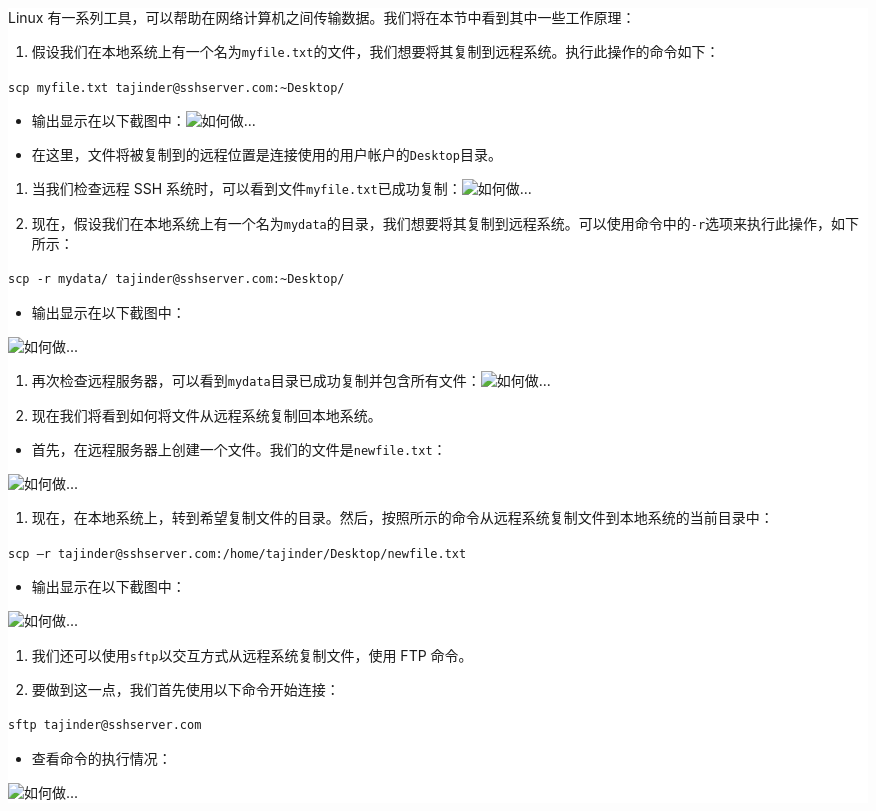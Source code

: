Linux 有一系列工具，可以帮助在网络计算机之间传输数据。我们将在本节中看到其中一些工作原理：

1.  假设我们在本地系统上有一个名为`myfile.txt`的文件，我们想要将其复制到远程系统。执行此操作的命令如下：

```
scp myfile.txt tajinder@sshserver.com:~Desktop/

```

+   输出显示在以下截图中：![如何做...](https://github.com/OpenDocCN/freelearn-linux-pt2-zh/raw/master/docs/prac-linux-sec-cb/img/B04234_05_20.jpg)

+   在这里，文件将被复制到的远程位置是连接使用的用户帐户的`Desktop`目录。

1.  当我们检查远程 SSH 系统时，可以看到文件`myfile.txt`已成功复制：![如何做...](https://github.com/OpenDocCN/freelearn-linux-pt2-zh/raw/master/docs/prac-linux-sec-cb/img/B04234_05_21.jpg)

1.  现在，假设我们在本地系统上有一个名为`mydata`的目录，我们想要将其复制到远程系统。可以使用命令中的`-r`选项来执行此操作，如下所示：

```
scp -r mydata/ tajinder@sshserver.com:~Desktop/

```

+   输出显示在以下截图中：

![如何做...](https://github.com/OpenDocCN/freelearn-linux-pt2-zh/raw/master/docs/prac-linux-sec-cb/img/B04234_05_22.jpg)

1.  再次检查远程服务器，可以看到`mydata`目录已成功复制并包含所有文件：![如何做...](https://github.com/OpenDocCN/freelearn-linux-pt2-zh/raw/master/docs/prac-linux-sec-cb/img/B04234_05_23.jpg)

1.  现在我们将看到如何将文件从远程系统复制回本地系统。

+   首先，在远程服务器上创建一个文件。我们的文件是`newfile.txt`：

![如何做...](https://github.com/OpenDocCN/freelearn-linux-pt2-zh/raw/master/docs/prac-linux-sec-cb/img/B04234_05_24.jpg)

1.  现在，在本地系统上，转到希望复制文件的目录。然后，按照所示的命令从远程系统复制文件到本地系统的当前目录中：

```
scp –r tajinder@sshserver.com:/home/tajinder/Desktop/newfile.txt

```

+   输出显示在以下截图中：

![如何做...](https://github.com/OpenDocCN/freelearn-linux-pt2-zh/raw/master/docs/prac-linux-sec-cb/img/B04234_05_25.jpg)

1.  我们还可以使用`sftp`以交互方式从远程系统复制文件，使用 FTP 命令。

1.  要做到这一点，我们首先使用以下命令开始连接：

```
sftp tajinder@sshserver.com

```

+   查看命令的执行情况：

![如何做...](https://github.com/OpenDocCN/freelearn-linux-pt2-zh/raw/master/docs/prac-linux-sec-cb/img/B04234_05_26.jpg)
